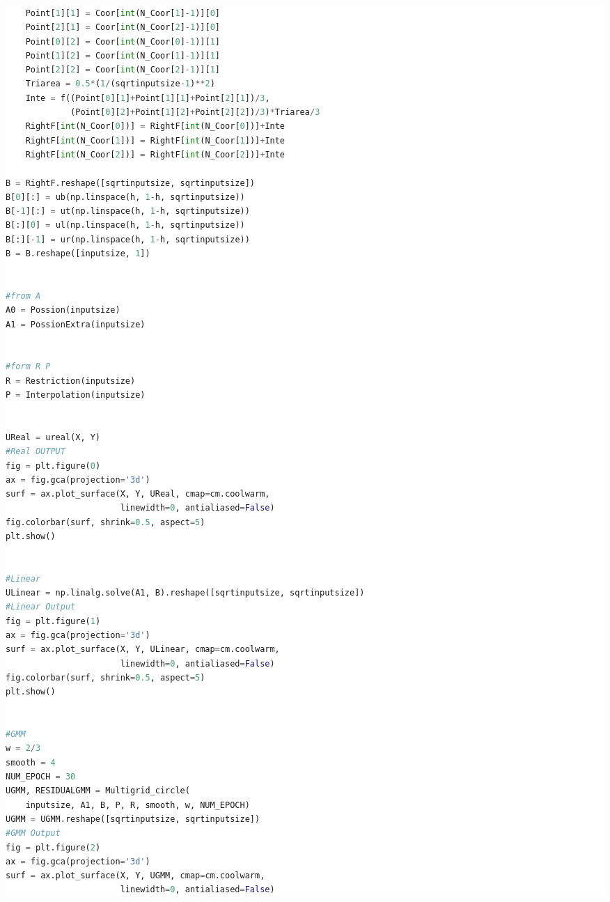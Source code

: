 ```python
    Point[1][1] = Coor[int(N_Coor[1]-1)][0]
    Point[2][1] = Coor[int(N_Coor[2]-1)][0]
    Point[0][2] = Coor[int(N_Coor[0]-1)][1]
    Point[1][2] = Coor[int(N_Coor[1]-1)][1]
    Point[2][2] = Coor[int(N_Coor[2]-1)][1]
    Triarea = 0.5*(1/(sqrtinputsize-1)**2)
    Inte = f((Point[0][1]+Point[1][1]+Point[2][1])/3,
             (Point[0][2]+Point[1][2]+Point[2][2])/3)*Triarea/3
    RightF[int(N_Coor[0])] = RightF[int(N_Coor[0])]+Inte
    RightF[int(N_Coor[1])] = RightF[int(N_Coor[1])]+Inte
    RightF[int(N_Coor[2])] = RightF[int(N_Coor[2])]+Inte

B = RightF.reshape([sqrtinputsize, sqrtinputsize])
B[0][:] = ub(np.linspace(h, 1-h, sqrtinputsize))
B[-1][:] = ut(np.linspace(h, 1-h, sqrtinputsize))
B[:][0] = ul(np.linspace(h, 1-h, sqrtinputsize))
B[:][-1] = ur(np.linspace(h, 1-h, sqrtinputsize))
B = B.reshape([inputsize, 1])


#from A
A0 = Possion(inputsize)
A1 = PossionExtra(inputsize)


#form R P
R = Restriction(inputsize)
P = Interpolation(inputsize)


UReal = ureal(X, Y)
#Real OUTPUT
fig = plt.figure(0)
ax = fig.gca(projection='3d')
surf = ax.plot_surface(X, Y, UReal, cmap=cm.coolwarm,
                       linewidth=0, antialiased=False)
fig.colorbar(surf, shrink=0.5, aspect=5)
plt.show()


#Linear
ULinear = np.linalg.solve(A1, B).reshape([sqrtinputsize, sqrtinputsize])
#Linear Output
fig = plt.figure(1)
ax = fig.gca(projection='3d')
surf = ax.plot_surface(X, Y, ULinear, cmap=cm.coolwarm,
                       linewidth=0, antialiased=False)
fig.colorbar(surf, shrink=0.5, aspect=5)
plt.show()


#GMM
w = 2/3
smooth = 4
NUM_EPOCH = 30
UGMM, RESIDUALGMM = Multigrid_circle(
    inputsize, A1, B, P, R, smooth, w, NUM_EPOCH)
UGMM = UGMM.reshape([sqrtinputsize, sqrtinputsize])
#GMM Output
fig = plt.figure(2)
ax = fig.gca(projection='3d')
surf = ax.plot_surface(X, Y, UGMM, cmap=cm.coolwarm,
                       linewidth=0, antialiased=False)
```
